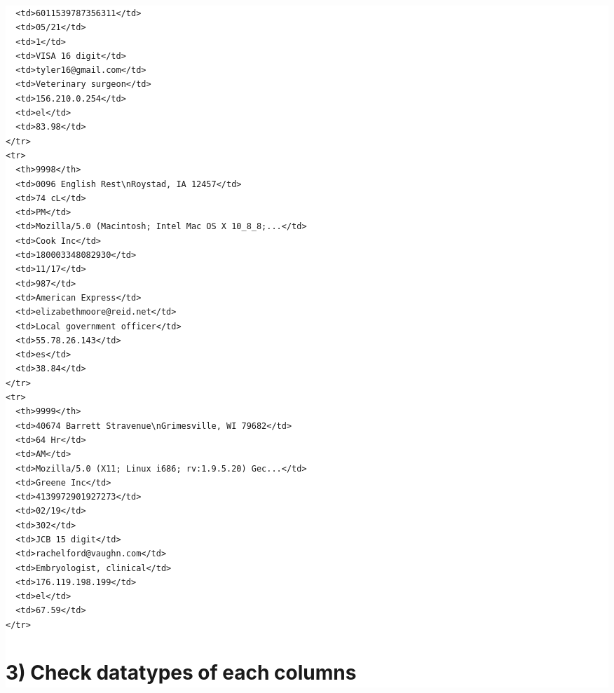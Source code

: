       <td>6011539787356311</td>
      <td>05/21</td>
      <td>1</td>
      <td>VISA 16 digit</td>
      <td>tyler16@gmail.com</td>
      <td>Veterinary surgeon</td>
      <td>156.210.0.254</td>
      <td>el</td>
      <td>83.98</td>
    </tr>
    <tr>
      <th>9998</th>
      <td>0096 English Rest\nRoystad, IA 12457</td>
      <td>74 cL</td>
      <td>PM</td>
      <td>Mozilla/5.0 (Macintosh; Intel Mac OS X 10_8_8;...</td>
      <td>Cook Inc</td>
      <td>180003348082930</td>
      <td>11/17</td>
      <td>987</td>
      <td>American Express</td>
      <td>elizabethmoore@reid.net</td>
      <td>Local government officer</td>
      <td>55.78.26.143</td>
      <td>es</td>
      <td>38.84</td>
    </tr>
    <tr>
      <th>9999</th>
      <td>40674 Barrett Stravenue\nGrimesville, WI 79682</td>
      <td>64 Hr</td>
      <td>AM</td>
      <td>Mozilla/5.0 (X11; Linux i686; rv:1.9.5.20) Gec...</td>
      <td>Greene Inc</td>
      <td>4139972901927273</td>
      <td>02/19</td>
      <td>302</td>
      <td>JCB 15 digit</td>
      <td>rachelford@vaughn.com</td>
      <td>Embryologist, clinical</td>
      <td>176.119.198.199</td>
      <td>el</td>
      <td>67.59</td>
    </tr>
  </tbody>
</table>
</div>



# 3) Check datatypes of each columns
